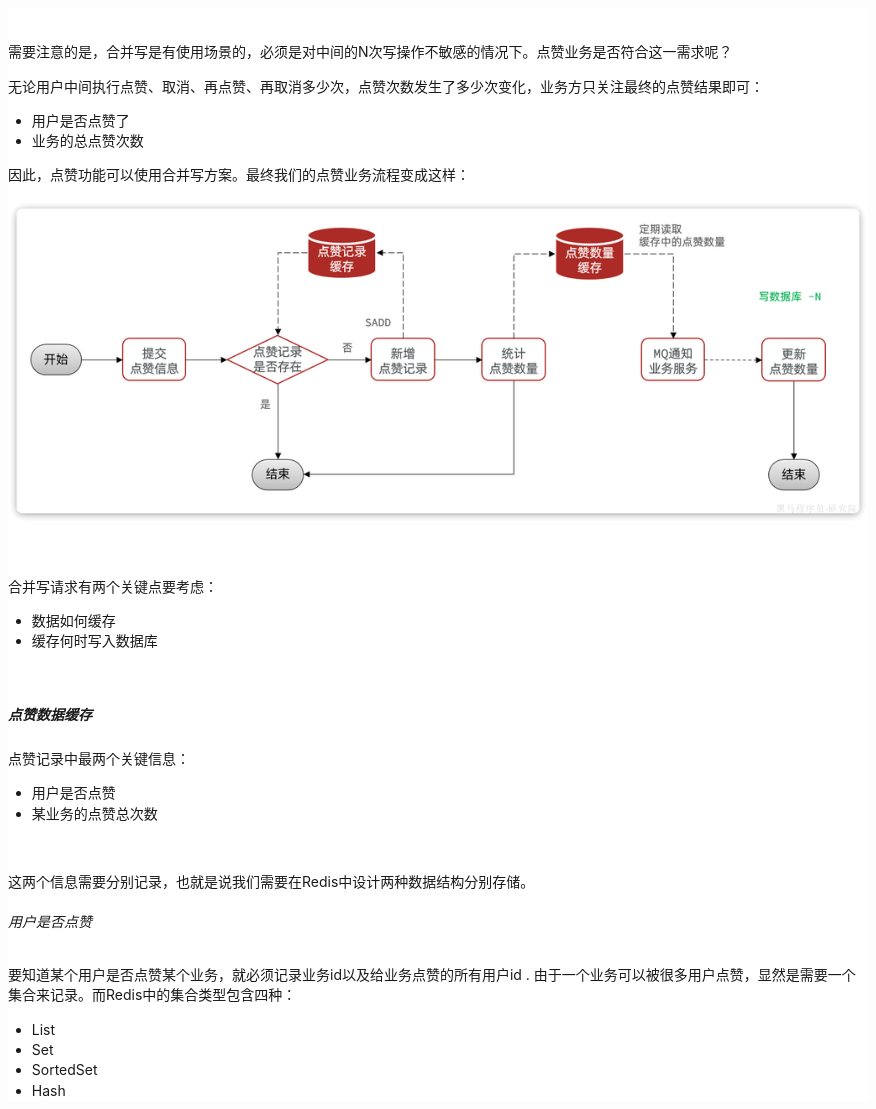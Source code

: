 <br/>

需要注意的是，合并写是有使用场景的，必须是对中间的N次写操作不敏感的情况下。点赞业务是否符合这一需求呢？

无论用户中间执行点赞、取消、再点赞、再取消多少次，点赞次数发生了多少次变化，业务方只关注最终的点赞结果即可：

- 用户是否点赞了
- 业务的总点赞次数

因此，点赞功能可以使用合并写方案。最终我们的点赞业务流程变成这样：

![img](./assets/20230725154108519.jpg)

<br/>

合并写请求有两个关键点要考虑：

- 数据如何缓存
- 缓存何时写入数据库

<br/>

##### 点赞数据缓存

点赞记录中最两个关键信息：

- 用户是否点赞
- 某业务的点赞总次数

<br/>

这两个信息需要分别记录，也就是说我们需要在Redis中设计两种数据结构分别存储。



###### 用户是否点赞

要知道某个用户是否点赞某个业务，就必须记录业务id以及给业务点赞的所有用户id . 由于一个业务可以被很多用户点赞，显然是需要一个集合来记录。而Redis中的集合类型包含四种：

- List
- Set
- SortedSet
- Hash
